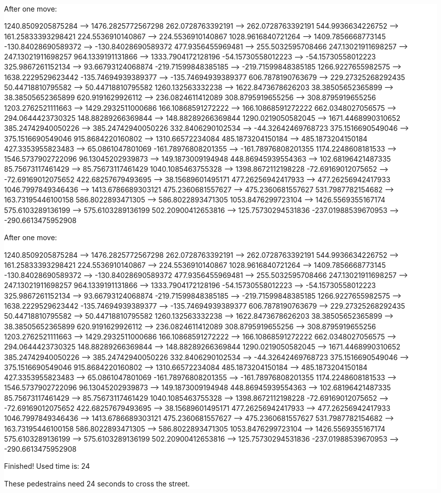After one move:

1240.8509205875284  -->  1476.2825772567298   262.0728763392191  -->  262.0728763392191
544.9936634226752  -->  161.25833393298421   224.5536910140867  -->  224.5536910140867
1028.9616840721264  -->  1409.7856668773145   -130.84028690589372  -->  -130.84028690589372
477.9356455969481  -->  255.5032595708466   247.13021911698257  -->  247.13021911698257
964.1339191131866  -->  1333.7904172128196   -54.15730558012223  -->  -54.15730558012223
325.9867261152134  -->  93.66793124068874   -219.71599848385185  -->  -219.71599848385185
1266.9227655982575  -->  1638.2229529623442   -135.74694939389377  -->  -135.74694939389377
606.7878190763679  -->  229.27325268292435   50.44718810795582  -->  50.44718810795582
1260.132563332238  -->  1622.8473678626203   38.38505652365899  -->  38.38505652365899
620.9191629926112  -->  236.0824611412089   308.8795919655256  -->  308.8795919655256
1203.2762521111663  -->  1429.2932511000686   166.10868591272222  -->  166.10868591272222
662.0348027056575  -->  294.0644423730325   148.88289266369844  -->  148.88289266369844
1290.0219050582045  -->  1671.4468990310652   385.24742940050226  -->  385.24742940050226
332.8406290102534  -->  -44.32642469768723   375.1516690549046  -->  375.1516690549046
915.8684220160802  -->  1310.66572234084   485.1873204150184  -->  485.1873204150184
427.3353955823483  -->  65.0861047801069   -161.78976808201355  -->  -161.78976808201355
1174.2248608181533  -->  1546.5737902722096   96.13045202939873  -->  149.1873009194948
448.86945939554363  -->  102.68196421487335   85.75673117461429  -->  85.75673117461429
1040.1085463755328  -->  1398.8672112198228   -72.69169012075652  -->  -72.69169012075652
422.68257679493695  -->  38.15689601495171   477.26256942417933  -->  477.26256942417933
1046.7997849346436  -->  1413.6786689303121   475.2360681557627  -->  475.2360681557627
531.7987782154682  -->  163.73195446100158   586.8022893471305  -->  586.8022893471305
1053.8476299723104  -->  1426.5569355167174   575.6103289136199  -->  575.6103289136199
502.20900412653816  -->  125.75730294531836   -237.01988539670953  -->  -290.6613475952908

After one move:

1240.8509205875284  -->  1476.2825772567298   262.0728763392191  -->  262.0728763392191
544.9936634226752  -->  161.25833393298421   224.5536910140867  -->  224.5536910140867
1028.9616840721264  -->  1409.7856668773145   -130.84028690589372  -->  -130.84028690589372
477.9356455969481  -->  255.5032595708466   247.13021911698257  -->  247.13021911698257
964.1339191131866  -->  1333.7904172128196   -54.15730558012223  -->  -54.15730558012223
325.9867261152134  -->  93.66793124068874   -219.71599848385185  -->  -219.71599848385185
1266.9227655982575  -->  1638.2229529623442   -135.74694939389377  -->  -135.74694939389377
606.7878190763679  -->  229.27325268292435   50.44718810795582  -->  50.44718810795582
1260.132563332238  -->  1622.8473678626203   38.38505652365899  -->  38.38505652365899
620.9191629926112  -->  236.0824611412089   308.8795919655256  -->  308.8795919655256
1203.2762521111663  -->  1429.2932511000686   166.10868591272222  -->  166.10868591272222
662.0348027056575  -->  294.0644423730325   148.88289266369844  -->  148.88289266369844
1290.0219050582045  -->  1671.4468990310652   385.24742940050226  -->  385.24742940050226
332.8406290102534  -->  -44.32642469768723   375.1516690549046  -->  375.1516690549046
915.8684220160802  -->  1310.66572234084   485.1873204150184  -->  485.1873204150184
427.3353955823483  -->  65.0861047801069   -161.78976808201355  -->  -161.78976808201355
1174.2248608181533  -->  1546.5737902722096   96.13045202939873  -->  149.1873009194948
448.86945939554363  -->  102.68196421487335   85.75673117461429  -->  85.75673117461429
1040.1085463755328  -->  1398.8672112198228   -72.69169012075652  -->  -72.69169012075652
422.68257679493695  -->  38.15689601495171   477.26256942417933  -->  477.26256942417933
1046.7997849346436  -->  1413.6786689303121   475.2360681557627  -->  475.2360681557627
531.7987782154682  -->  163.73195446100158   586.8022893471305  -->  586.8022893471305
1053.8476299723104  -->  1426.5569355167174   575.6103289136199  -->  575.6103289136199
502.20900412653816  -->  125.75730294531836   -237.01988539670953  -->  -290.6613475952908

Finished! Used time is:  24 

These pedestrains need  24  seconds to cross the street.

